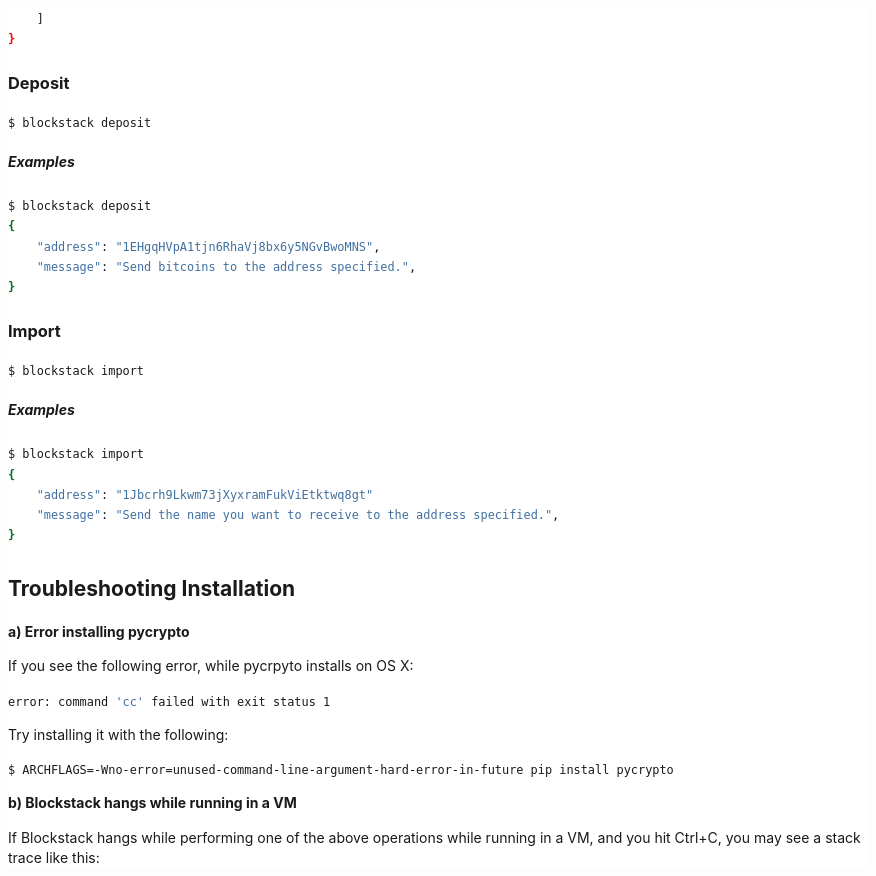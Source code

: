 ```bash
    ]
}
```

### Deposit

```bash
$ blockstack deposit
```

##### Examples

```bash
$ blockstack deposit
{
    "address": "1EHgqHVpA1tjn6RhaVj8bx6y5NGvBwoMNS",
    "message": "Send bitcoins to the address specified.",
}
```

### Import

```bash
$ blockstack import
```

##### Examples

```bash
$ blockstack import
{
    "address": "1Jbcrh9Lkwm73jXyxramFukViEtktwq8gt"
    "message": "Send the name you want to receive to the address specified.",
}
```

## Troubleshooting Installation

**a) Error installing pycrypto**

If you see the following error, while pycrpyto installs on OS X:

```bash
error: command 'cc' failed with exit status 1
```

Try installing it with the following:

```bash
$ ARCHFLAGS=-Wno-error=unused-command-line-argument-hard-error-in-future pip install pycrypto
```

**b) Blockstack hangs while running in a VM**

If Blockstack hangs while performing one of the above operations while running in a VM, and you hit Ctrl+C, you
may see a stack trace like this:
